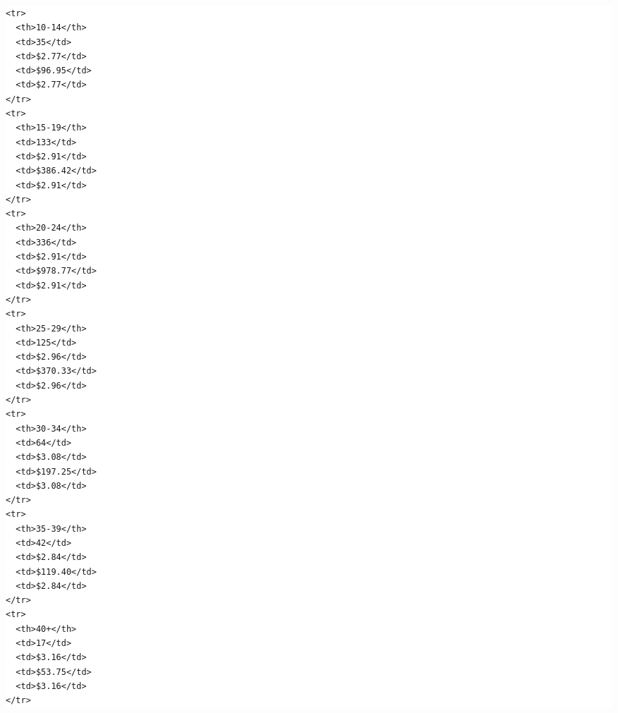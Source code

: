     <tr>
      <th>10-14</th>
      <td>35</td>
      <td>$2.77</td>
      <td>$96.95</td>
      <td>$2.77</td>
    </tr>
    <tr>
      <th>15-19</th>
      <td>133</td>
      <td>$2.91</td>
      <td>$386.42</td>
      <td>$2.91</td>
    </tr>
    <tr>
      <th>20-24</th>
      <td>336</td>
      <td>$2.91</td>
      <td>$978.77</td>
      <td>$2.91</td>
    </tr>
    <tr>
      <th>25-29</th>
      <td>125</td>
      <td>$2.96</td>
      <td>$370.33</td>
      <td>$2.96</td>
    </tr>
    <tr>
      <th>30-34</th>
      <td>64</td>
      <td>$3.08</td>
      <td>$197.25</td>
      <td>$3.08</td>
    </tr>
    <tr>
      <th>35-39</th>
      <td>42</td>
      <td>$2.84</td>
      <td>$119.40</td>
      <td>$2.84</td>
    </tr>
    <tr>
      <th>40+</th>
      <td>17</td>
      <td>$3.16</td>
      <td>$53.75</td>
      <td>$3.16</td>
    </tr>
  </tbody>
</table>
</div>
